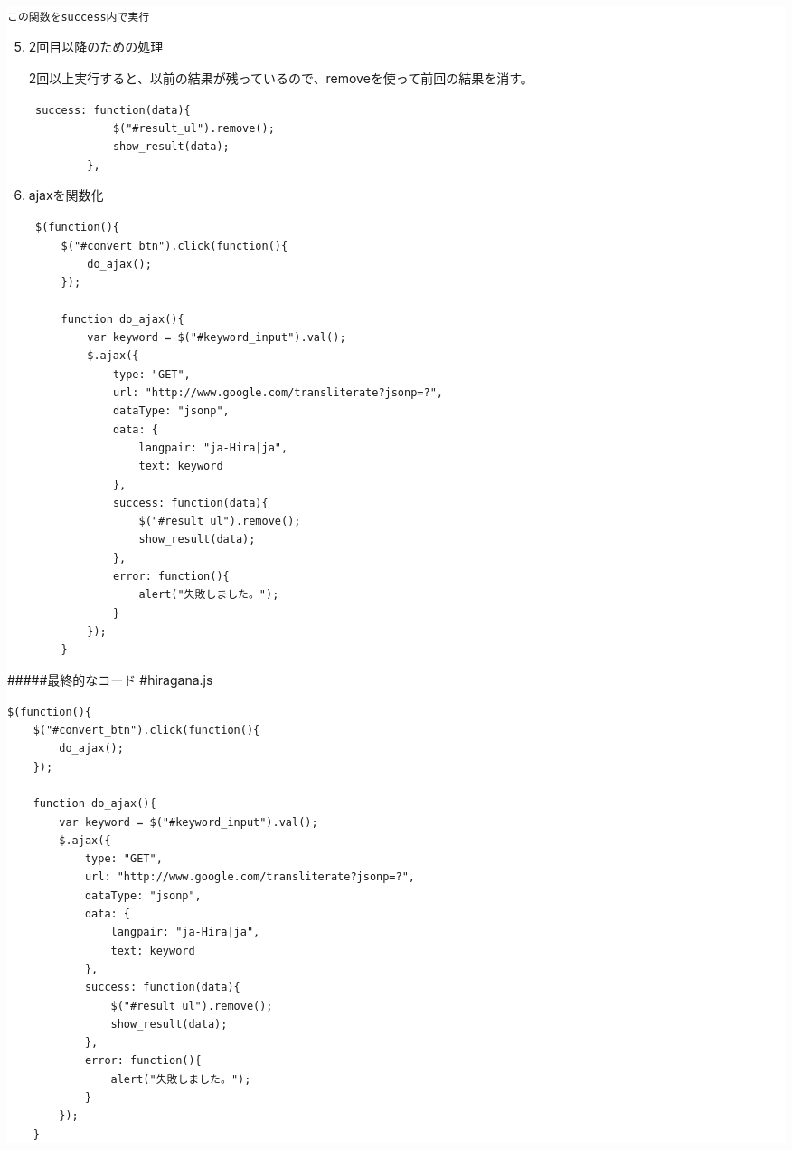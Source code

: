	この関数をsuccess内で実行
	
5. 2回目以降のための処理
	
	2回以上実行すると、以前の結果が残っているので、removeを使って前回の結果を消す。
	
		success: function(data){
					$("#result_ul").remove();
					show_result(data);
				},
	
6. ajaxを関数化

		$(function(){	
			$("#convert_btn").click(function(){
				do_ajax();
			});
		
			function do_ajax(){
				var keyword = $("#keyword_input").val();
				$.ajax({
					type: "GET",
					url: "http://www.google.com/transliterate?jsonp=?",
					dataType: "jsonp",
					data: {
						langpair: "ja-Hira|ja",
						text: keyword
					},
					success: function(data){
						$("#result_ul").remove();
						show_result(data);
					},
					error: function(){
						alert("失敗しました。");
					}
				});
			}
			

#####最終的なコード
	#hiragana.js

	$(function(){	
		$("#convert_btn").click(function(){
			do_ajax();
		});
	
		function do_ajax(){
			var keyword = $("#keyword_input").val();
			$.ajax({
				type: "GET",
				url: "http://www.google.com/transliterate?jsonp=?",
				dataType: "jsonp",
				data: {
					langpair: "ja-Hira|ja",
					text: keyword
				},
				success: function(data){
					$("#result_ul").remove();
					show_result(data);
				},
				error: function(){
					alert("失敗しました。");
				}
			});
		}
	
